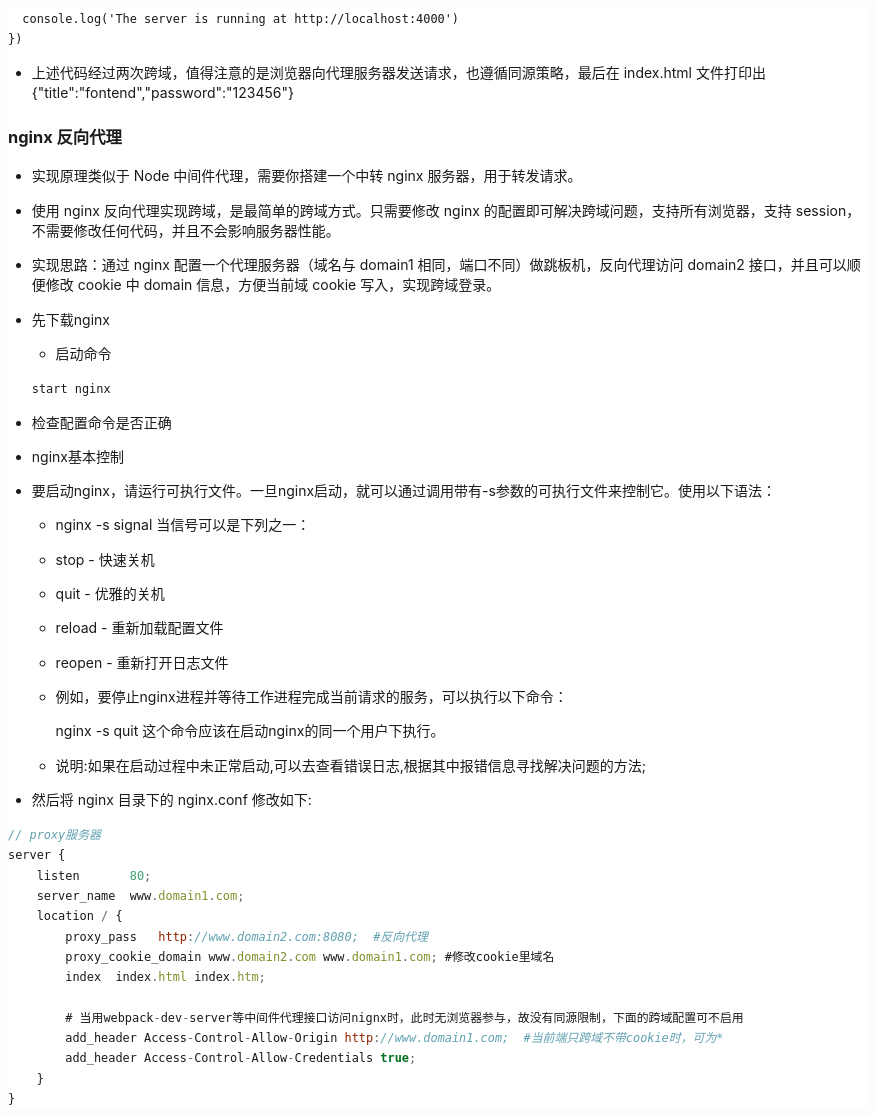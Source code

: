   ```
    console.log('The server is running at http://localhost:4000')
  })
  ```

- 上述代码经过两次跨域，值得注意的是浏览器向代理服务器发送请求，也遵循同源策略，最后在 index.html 文件打印出{"title":"fontend","password":"123456"}

### nginx 反向代理

- 实现原理类似于 Node 中间件代理，需要你搭建一个中转 nginx 服务器，用于转发请求。

- 使用 nginx 反向代理实现跨域，是最简单的跨域方式。只需要修改 nginx 的配置即可解决跨域问题，支持所有浏览器，支持 session，不需要修改任何代码，并且不会影响服务器性能。

- 实现思路：通过 nginx 配置一个代理服务器（域名与 domain1 相同，端口不同）做跳板机，反向代理访问 domain2 接口，并且可以顺便修改 cookie 中 domain 信息，方便当前域 cookie 写入，实现跨域登录。

- 先下载nginx

  - 启动命令

  ``` 
  start nginx
  ```

- 检查配置命令是否正确

- nginx基本控制

- 要启动nginx，请运行可执行文件。一旦nginx启动，就可以通过调用带有-s参数的可执行文件来控制它。使用以下语法：

  - nginx -s signal
    当信号可以是下列之一：

  - stop - 快速关机

  - quit - 优雅的关机

  - reload - 重新加载配置文件

  - reopen - 重新打开日志文件

  - 例如，要停止nginx进程并等待工作进程完成当前请求的服务，可以执行以下命令：

    nginx -s quit
    这个命令应该在启动nginx的同一个用户下执行。

  - 说明:如果在启动过程中未正常启动,可以去查看错误日志,根据其中报错信息寻找解决问题的方法;

- 然后将 nginx 目录下的 nginx.conf 修改如下:

```javascript
// proxy服务器
server {
    listen       80;
    server_name  www.domain1.com;
    location / {
        proxy_pass   http://www.domain2.com:8080;  #反向代理
        proxy_cookie_domain www.domain2.com www.domain1.com; #修改cookie里域名
        index  index.html index.htm;

        # 当用webpack-dev-server等中间件代理接口访问nignx时，此时无浏览器参与，故没有同源限制，下面的跨域配置可不启用
        add_header Access-Control-Allow-Origin http://www.domain1.com;  #当前端只跨域不带cookie时，可为*
        add_header Access-Control-Allow-Credentials true;
    }
}
```
